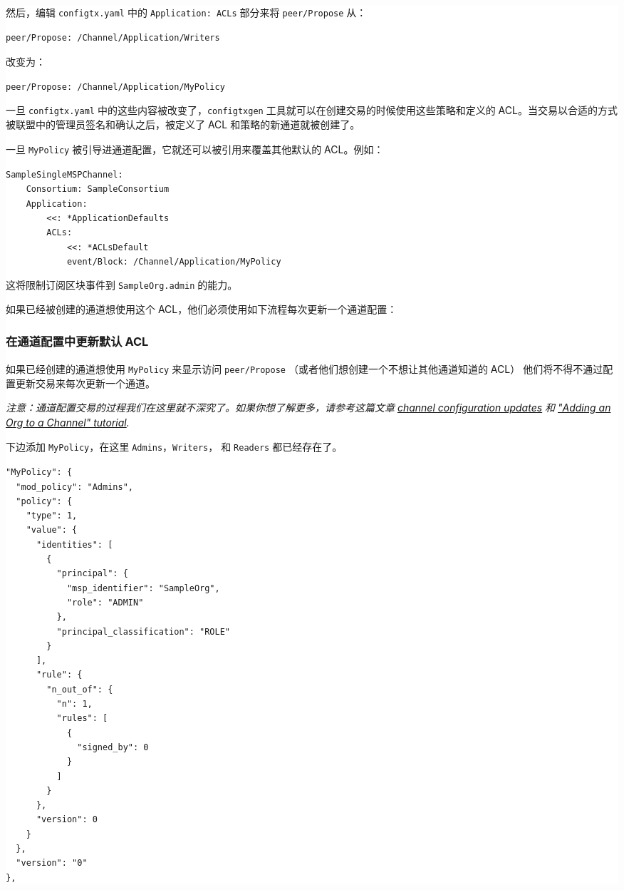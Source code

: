 然后，编辑 `configtx.yaml` 中的 `Application: ACLs` 部分来将 `peer/Propose` 从：

`peer/Propose: /Channel/Application/Writers`

改变为：

`peer/Propose: /Channel/Application/MyPolicy`

一旦 `configtx.yaml` 中的这些内容被改变了，`configtxgen` 工具就可以在创建交易的时候使用这些策略和定义的 ACL。当交易以合适的方式被联盟中的管理员签名和确认之后，被定义了 ACL 和策略的新通道就被创建了。

一旦 `MyPolicy` 被引导进通道配置，它就还可以被引用来覆盖其他默认的 ACL。例如：

```
SampleSingleMSPChannel:
    Consortium: SampleConsortium
    Application:
        <<: *ApplicationDefaults
        ACLs:
            <<: *ACLsDefault
            event/Block: /Channel/Application/MyPolicy
```

这将限制订阅区块事件到 `SampleOrg.admin` 的能力。

如果已经被创建的通道想使用这个 ACL，他们必须使用如下流程每次更新一个通道配置：

### 在通道配置中更新默认 ACL

如果已经创建的通道想使用 `MyPolicy` 来显示访问 `peer/Propose` （或者他们想创建一个不想让其他通道知道的 ACL） 他们将不得不通过配置更新交易来每次更新一个通道。

*注意：通道配置交易的过程我们在这里就不深究了。如果你想了解更多，请参考这篇文章 [channel configuration updates](./config_update.html) 和 ["Adding an Org to a Channel" tutorial](./channel_update_tutorial.html).*

下边添加 `MyPolicy`，在这里 `Admins`，`Writers`， 和 `Readers` 都已经存在了。

```
"MyPolicy": {
  "mod_policy": "Admins",
  "policy": {
    "type": 1,
    "value": {
      "identities": [
        {
          "principal": {
            "msp_identifier": "SampleOrg",
            "role": "ADMIN"
          },
          "principal_classification": "ROLE"
        }
      ],
      "rule": {
        "n_out_of": {
          "n": 1,
          "rules": [
            {
              "signed_by": 0
            }
          ]
        }
      },
      "version": 0
    }
  },
  "version": "0"
},
```
